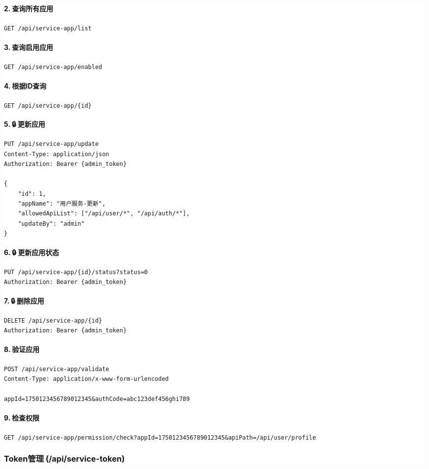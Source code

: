 #### 2. 查询所有应用
```http
GET /api/service-app/list
```

#### 3. 查询启用应用
```http
GET /api/service-app/enabled
```

#### 4. 根据ID查询
```http
GET /api/service-app/{id}
```

#### 5. 🔒 更新应用
```http
PUT /api/service-app/update
Content-Type: application/json
Authorization: Bearer {admin_token}

{
    "id": 1,
    "appName": "用户服务-更新",
    "allowedApiList": ["/api/user/*", "/api/auth/*"],
    "updateBy": "admin"
}
```

#### 6. 🔒 更新应用状态
```http
PUT /api/service-app/{id}/status?status=0
Authorization: Bearer {admin_token}
```

#### 7. 🔒 删除应用
```http
DELETE /api/service-app/{id}
Authorization: Bearer {admin_token}
```

#### 8. 验证应用
```http
POST /api/service-app/validate
Content-Type: application/x-www-form-urlencoded

appId=1750123456789012345&authCode=abc123def456ghi789
```

#### 9. 检查权限
```http
GET /api/service-app/permission/check?appId=1750123456789012345&apiPath=/api/user/profile
```

### Token管理 (/api/service-token)
